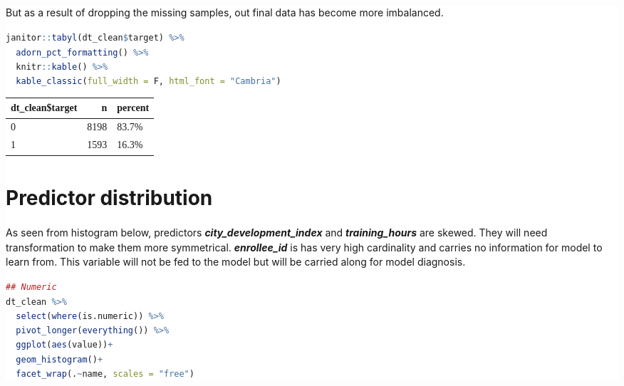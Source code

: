 But as a result of dropping the missing samples, out final data has become more imbalanced.


```r
janitor::tabyl(dt_clean$target) %>% 
  adorn_pct_formatting() %>% 
  knitr::kable() %>% 
  kable_classic(full_width = F, html_font = "Cambria")
```

<table class=" lightable-classic" style="font-family: Cambria; width: auto !important; margin-left: auto; margin-right: auto;">
 <thead>
  <tr>
   <th style="text-align:left;"> dt_clean$target </th>
   <th style="text-align:right;"> n </th>
   <th style="text-align:left;"> percent </th>
  </tr>
 </thead>
<tbody>
  <tr>
   <td style="text-align:left;"> 0 </td>
   <td style="text-align:right;"> 8198 </td>
   <td style="text-align:left;"> 83.7% </td>
  </tr>
  <tr>
   <td style="text-align:left;"> 1 </td>
   <td style="text-align:right;"> 1593 </td>
   <td style="text-align:left;"> 16.3% </td>
  </tr>
</tbody>
</table>

# Predictor distribution

As seen from histogram below, predictors ***city_development_index*** and ***training_hours*** are skewed. They will need transformation to make them more symmetrical. 
***enrollee_id*** is has very high cardinality and carries no information for model to learn from. This variable will not be fed to the model but will be carried along for model diagnosis.

```r
## Numeric 
dt_clean %>% 
  select(where(is.numeric)) %>% 
  pivot_longer(everything()) %>% 
  ggplot(aes(value))+
  geom_histogram()+
  facet_wrap(.~name, scales = "free") 
```
